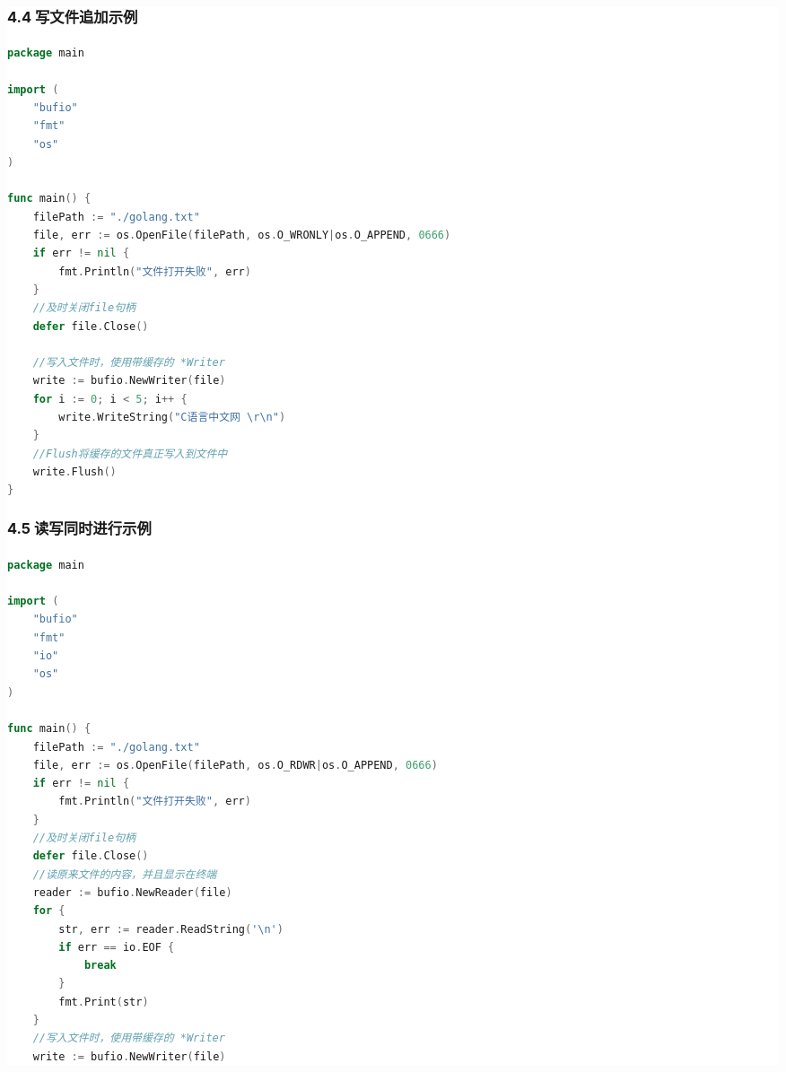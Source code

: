 ```go 
```

### 4.4 写文件追加示例

```go
package main

import (
	"bufio"
	"fmt"
	"os"
)

func main() {
	filePath := "./golang.txt"
	file, err := os.OpenFile(filePath, os.O_WRONLY|os.O_APPEND, 0666)
	if err != nil {
		fmt.Println("文件打开失败", err)
	}
	//及时关闭file句柄
	defer file.Close()

	//写入文件时，使用带缓存的 *Writer
	write := bufio.NewWriter(file)
	for i := 0; i < 5; i++ {
		write.WriteString("C语言中文网 \r\n")
	}
	//Flush将缓存的文件真正写入到文件中
	write.Flush()
}

```

### 4.5 读写同时进行示例

```go
package main

import (
	"bufio"
	"fmt"
	"io"
	"os"
)

func main() {
	filePath := "./golang.txt"
	file, err := os.OpenFile(filePath, os.O_RDWR|os.O_APPEND, 0666)
	if err != nil {
		fmt.Println("文件打开失败", err)
	}
	//及时关闭file句柄
	defer file.Close()
	//读原来文件的内容，并且显示在终端
	reader := bufio.NewReader(file)
	for {
		str, err := reader.ReadString('\n')
		if err == io.EOF {
			break
		}
		fmt.Print(str)
	}
	//写入文件时，使用带缓存的 *Writer
	write := bufio.NewWriter(file)
```